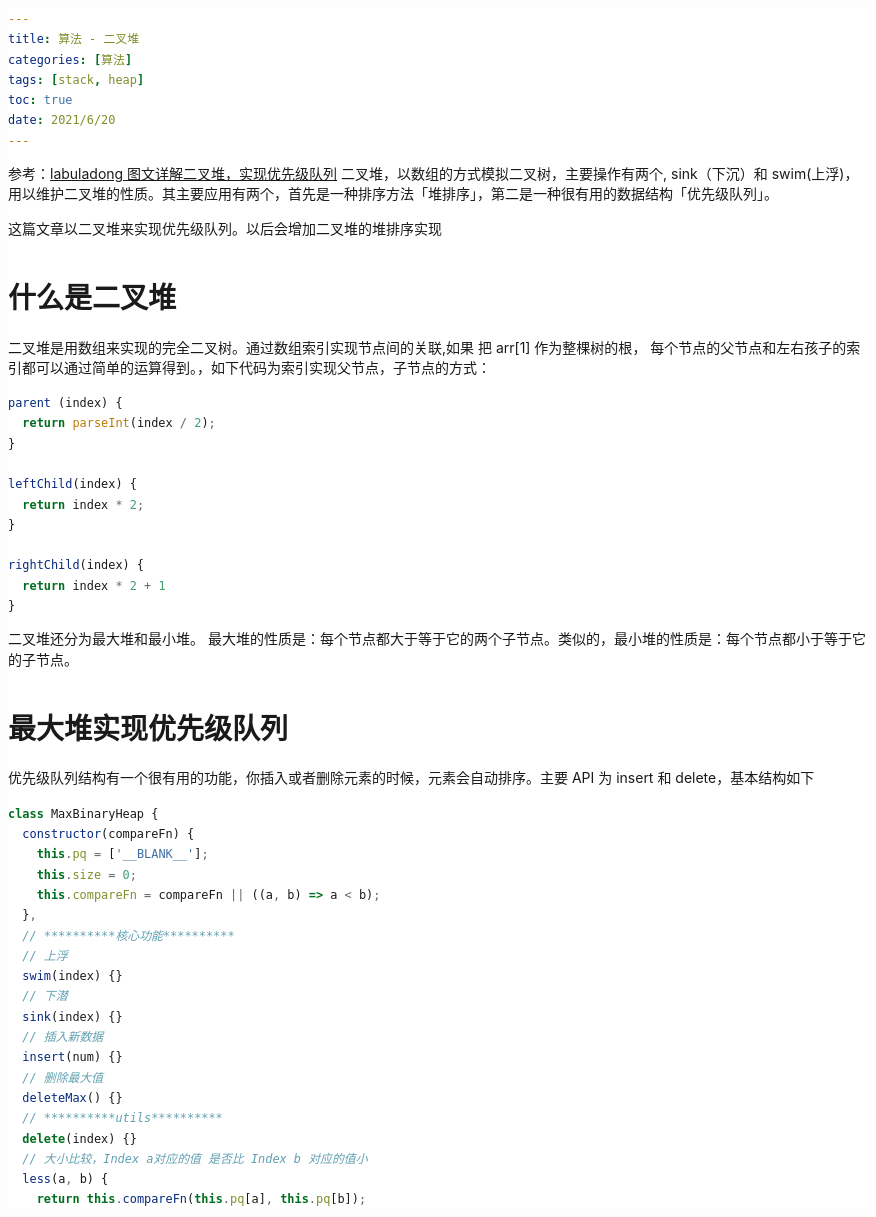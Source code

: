```yaml
---
title: 算法 - 二叉堆
categories: [算法]
tags: [stack, heap]
toc: true
date: 2021/6/20
---
```


参考：[labuladong 图文详解二叉堆，实现优先级队列](https://mp.weixin.qq.com/s?__biz=MzAxODQxMDM0Mw==&mid=2247484495&idx=1&sn=bbfeba9bb5cfd50598e2a4d08c839ee9&chksm=9bd7fa47aca073512e094110a7fe7d9bac052be114d1db72fe07b7efa6beb915f51b3f19291e&scene=21#wechat_redirect)
二叉堆，以数组的方式模拟二叉树，主要操作有两个, sink（下沉）和 swim(上浮)，用以维护二叉堆的性质。其主要应用有两个，首先是一种排序方法「堆排序」，第二是一种很有用的数据结构「优先级队列」。

这篇文章以二叉堆来实现优先级队列。以后会增加二叉堆的堆排序实现



# 什么是二叉堆

二叉堆是用数组来实现的完全二叉树。通过数组索引实现节点间的关联,如果<span class="text-red text-bold"> 把 arr[1] 作为整棵树的根</span>，
每个节点的父节点和左右孩子的索引都可以通过简单的运算得到。，如下代码为索引实现父节点，子节点的方式：

```js
parent (index) {
  return parseInt(index / 2);
}

leftChild(index) {
  return index * 2;
}

rightChild(index) {
  return index * 2 + 1
}
```

二叉堆还分为最大堆和最小堆。<span class="text-red"> 最大堆的性质是：每个节点都大于等于它的两个子节点。类似的，最小堆的性质是：每个节点都小于等于它的子节点</span>。

# 最大堆实现优先级队列

优先级队列结构有一个很有用的功能，你插入或者删除元素的时候，元素会自动排序。主要 API 为 insert 和 delete，基本结构如下

```js
class MaxBinaryHeap {
  constructor(compareFn) {
    this.pq = ['__BLANK__'];
    this.size = 0;
    this.compareFn = compareFn || ((a, b) => a < b);
  },
  // **********核心功能**********
  // 上浮
  swim(index) {}
  // 下潜
  sink(index) {}
  // 插入新数据
  insert(num) {}
  // 删除最大值
  deleteMax() {}
  // **********utils**********
  delete(index) {}
  // 大小比较，Index a对应的值 是否比 Index b 对应的值小
  less(a, b) {
    return this.compareFn(this.pq[a], this.pq[b]);
```